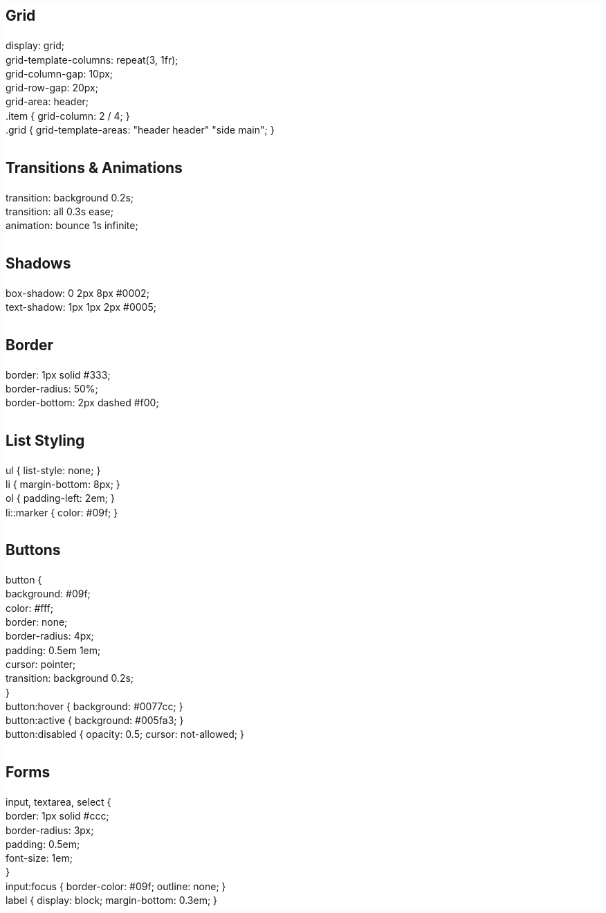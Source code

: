 ## Grid
display: grid;  
grid-template-columns: repeat(3, 1fr);  
grid-column-gap: 10px;  
grid-row-gap: 20px;  
grid-area: header;  
.item { grid-column: 2 / 4; }  
.grid { grid-template-areas: "header header" "side main"; }  

## Transitions & Animations
transition: background 0.2s;  
transition: all 0.3s ease;  
animation: bounce 1s infinite;  

## Shadows
box-shadow: 0 2px 8px #0002;  
text-shadow: 1px 1px 2px #0005;  

## Border
border: 1px solid #333;  
border-radius: 50%;  
border-bottom: 2px dashed #f00;  

## List Styling
ul { list-style: none; }  
li { margin-bottom: 8px; }  
ol { padding-left: 2em; }  
li::marker { color: #09f; }  

## Buttons
button {  
  background: #09f;  
  color: #fff;  
  border: none;  
  border-radius: 4px;  
  padding: 0.5em 1em;  
  cursor: pointer;  
  transition: background 0.2s;  
}  
button:hover { background: #0077cc; }  
button:active { background: #005fa3; }  
button:disabled { opacity: 0.5; cursor: not-allowed; }  

## Forms
input, textarea, select {  
  border: 1px solid #ccc;  
  border-radius: 3px;  
  padding: 0.5em;  
  font-size: 1em;  
}  
input:focus { border-color: #09f; outline: none; }  
label { display: block; margin-bottom: 0.3em; }  
